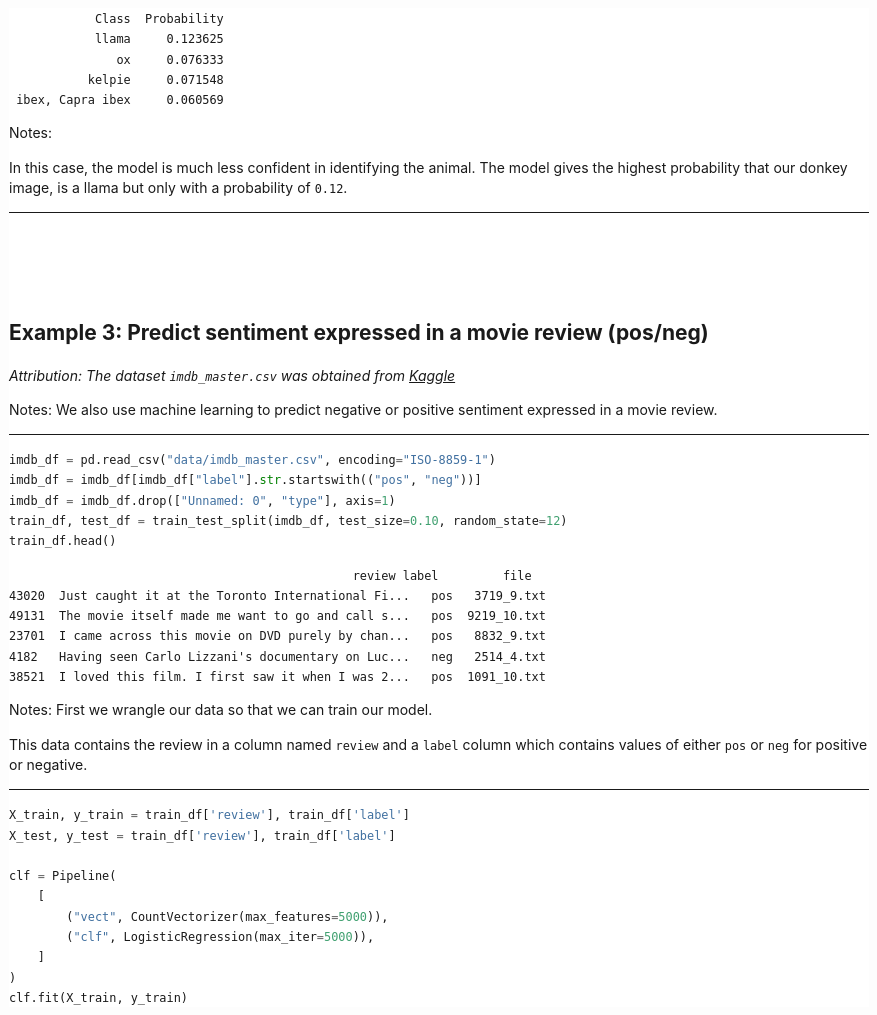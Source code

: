 ``` out
            Class  Probability
            llama     0.123625
               ox     0.076333
           kelpie     0.071548
 ibex, Capra ibex     0.060569
```

Notes:

In this case, the model is much less confident in identifying the
animal. The model gives the highest probability that our donkey image,
is a llama but only with a probability of `0.12`.

---

<br> <br> <br>

## Example 3: Predict sentiment expressed in a movie review (pos/neg)

*Attribution: The dataset `imdb_master.csv` was obtained from
<a href="https://www.kaggle.com/uttam94/imdb-mastercsv" target="_blank">Kaggle</a>*

Notes: We also use machine learning to predict negative or positive
sentiment expressed in a movie review.

---

``` python
imdb_df = pd.read_csv("data/imdb_master.csv", encoding="ISO-8859-1")
imdb_df = imdb_df[imdb_df["label"].str.startswith(("pos", "neg"))]
imdb_df = imdb_df.drop(["Unnamed: 0", "type"], axis=1)
train_df, test_df = train_test_split(imdb_df, test_size=0.10, random_state=12)
train_df.head()
```

``` out
                                                review label         file
43020  Just caught it at the Toronto International Fi...   pos   3719_9.txt
49131  The movie itself made me want to go and call s...   pos  9219_10.txt
23701  I came across this movie on DVD purely by chan...   pos   8832_9.txt
4182   Having seen Carlo Lizzani's documentary on Luc...   neg   2514_4.txt
38521  I loved this film. I first saw it when I was 2...   pos  1091_10.txt
```

Notes: First we wrangle our data so that we can train our model.

This data contains the review in a column named `review` and a `label`
column which contains values of either `pos` or `neg` for positive or
negative.

---

``` python
X_train, y_train = train_df['review'], train_df['label']
X_test, y_test = train_df['review'], train_df['label']

clf = Pipeline(
    [
        ("vect", CountVectorizer(max_features=5000)),
        ("clf", LogisticRegression(max_iter=5000)),
    ]
)
clf.fit(X_train, y_train)
```
